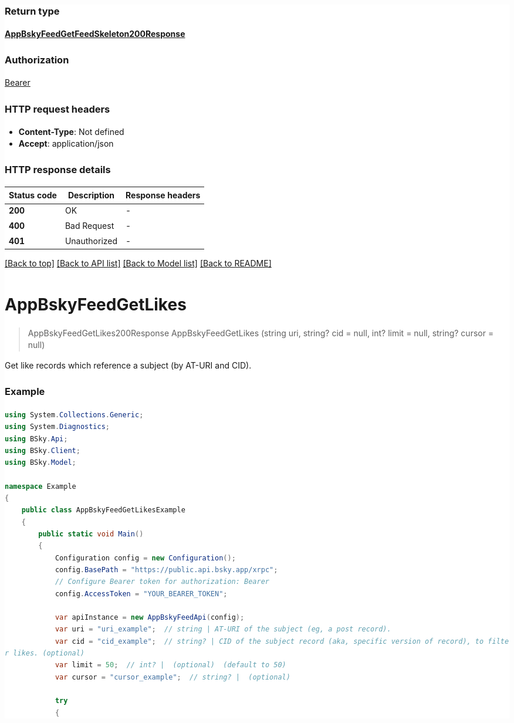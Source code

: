 ### Return type

[**AppBskyFeedGetFeedSkeleton200Response**](AppBskyFeedGetFeedSkeleton200Response.md)

### Authorization

[Bearer](../README.md#Bearer)

### HTTP request headers

 - **Content-Type**: Not defined
 - **Accept**: application/json


### HTTP response details
| Status code | Description | Response headers |
|-------------|-------------|------------------|
| **200** | OK |  -  |
| **400** | Bad Request |  -  |
| **401** | Unauthorized |  -  |

[[Back to top]](#) [[Back to API list]](../README.md#documentation-for-api-endpoints) [[Back to Model list]](../README.md#documentation-for-models) [[Back to README]](../README.md)

<a id="appbskyfeedgetlikes"></a>
# **AppBskyFeedGetLikes**
> AppBskyFeedGetLikes200Response AppBskyFeedGetLikes (string uri, string? cid = null, int? limit = null, string? cursor = null)



Get like records which reference a subject (by AT-URI and CID).

### Example
```csharp
using System.Collections.Generic;
using System.Diagnostics;
using BSky.Api;
using BSky.Client;
using BSky.Model;

namespace Example
{
    public class AppBskyFeedGetLikesExample
    {
        public static void Main()
        {
            Configuration config = new Configuration();
            config.BasePath = "https://public.api.bsky.app/xrpc";
            // Configure Bearer token for authorization: Bearer
            config.AccessToken = "YOUR_BEARER_TOKEN";

            var apiInstance = new AppBskyFeedApi(config);
            var uri = "uri_example";  // string | AT-URI of the subject (eg, a post record).
            var cid = "cid_example";  // string? | CID of the subject record (aka, specific version of record), to filter likes. (optional) 
            var limit = 50;  // int? |  (optional)  (default to 50)
            var cursor = "cursor_example";  // string? |  (optional) 

            try
            {
```